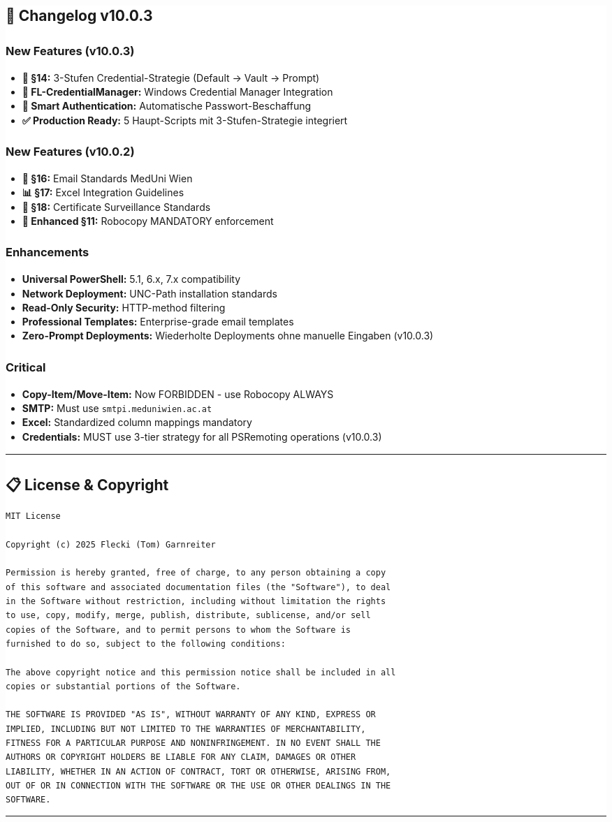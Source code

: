 
## 📜 Changelog v10.0.3

### New Features (v10.0.3)

- **🔐 §14:** 3-Stufen Credential-Strategie (Default → Vault → Prompt)
- **💾 FL-CredentialManager:** Windows Credential Manager Integration
- **🔑 Smart Authentication:** Automatische Passwort-Beschaffung
- **✅ Production Ready:** 5 Haupt-Scripts mit 3-Stufen-Strategie integriert

### New Features (v10.0.2)

- **📧 §16:** Email Standards MedUni Wien
- **📊 §17:** Excel Integration Guidelines  
- **🔐 §18:** Certificate Surveillance Standards
- **🚀 Enhanced §11:** Robocopy MANDATORY enforcement

### Enhancements

- **Universal PowerShell:** 5.1, 6.x, 7.x compatibility
- **Network Deployment:** UNC-Path installation standards
- **Read-Only Security:** HTTP-method filtering
- **Professional Templates:** Enterprise-grade email templates
- **Zero-Prompt Deployments:** Wiederholte Deployments ohne manuelle Eingaben (v10.0.3)

### Critical

- **Copy-Item/Move-Item:** Now FORBIDDEN - use Robocopy ALWAYS
- **SMTP:** Must use `smtpi.meduniwien.ac.at`
- **Excel:** Standardized column mappings mandatory
- **Credentials:** MUST use 3-tier strategy for all PSRemoting operations (v10.0.3)

---

## 📋 License & Copyright

```
MIT License

Copyright (c) 2025 Flecki (Tom) Garnreiter

Permission is hereby granted, free of charge, to any person obtaining a copy
of this software and associated documentation files (the "Software"), to deal
in the Software without restriction, including without limitation the rights
to use, copy, modify, merge, publish, distribute, sublicense, and/or sell
copies of the Software, and to permit persons to whom the Software is
furnished to do so, subject to the following conditions:

The above copyright notice and this permission notice shall be included in all
copies or substantial portions of the Software.

THE SOFTWARE IS PROVIDED "AS IS", WITHOUT WARRANTY OF ANY KIND, EXPRESS OR
IMPLIED, INCLUDING BUT NOT LIMITED TO THE WARRANTIES OF MERCHANTABILITY,
FITNESS FOR A PARTICULAR PURPOSE AND NONINFRINGEMENT. IN NO EVENT SHALL THE
AUTHORS OR COPYRIGHT HOLDERS BE LIABLE FOR ANY CLAIM, DAMAGES OR OTHER
LIABILITY, WHETHER IN AN ACTION OF CONTRACT, TORT OR OTHERWISE, ARISING FROM,
OUT OF OR IN CONNECTION WITH THE SOFTWARE OR THE USE OR OTHER DEALINGS IN THE
SOFTWARE.
```

---